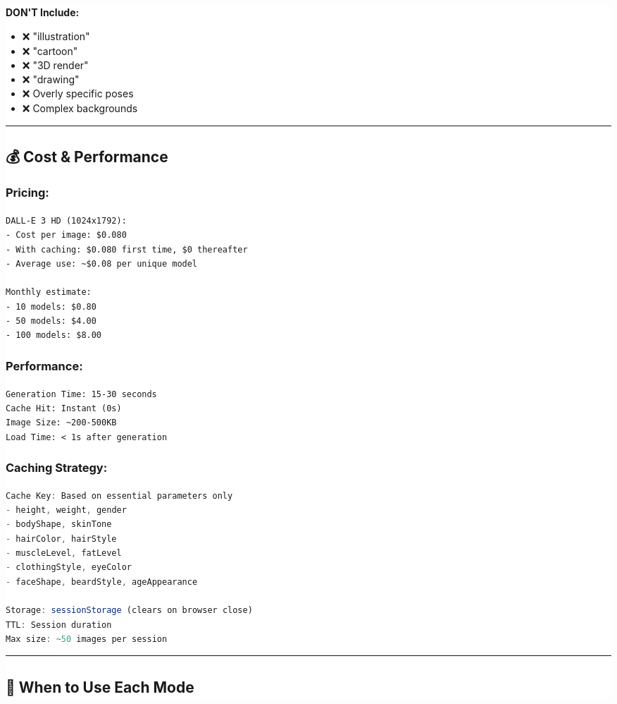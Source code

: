**DON'T Include:**
- ❌ "illustration"
- ❌ "cartoon"
- ❌ "3D render"
- ❌ "drawing"
- ❌ Overly specific poses
- ❌ Complex backgrounds

---

## 💰 Cost & Performance

### **Pricing:**
```
DALL-E 3 HD (1024x1792):
- Cost per image: $0.080
- With caching: $0.080 first time, $0 thereafter
- Average use: ~$0.08 per unique model

Monthly estimate:
- 10 models: $0.80
- 50 models: $4.00
- 100 models: $8.00
```

### **Performance:**
```
Generation Time: 15-30 seconds
Cache Hit: Instant (0s)
Image Size: ~200-500KB
Load Time: < 1s after generation
```

### **Caching Strategy:**
```typescript
Cache Key: Based on essential parameters only
- height, weight, gender
- bodyShape, skinTone
- hairColor, hairStyle
- muscleLevel, fatLevel
- clothingStyle, eyeColor
- faceShape, beardStyle, ageAppearance

Storage: sessionStorage (clears on browser close)
TTL: Session duration
Max size: ~50 images per session
```

---

## 🎯 When to Use Each Mode
